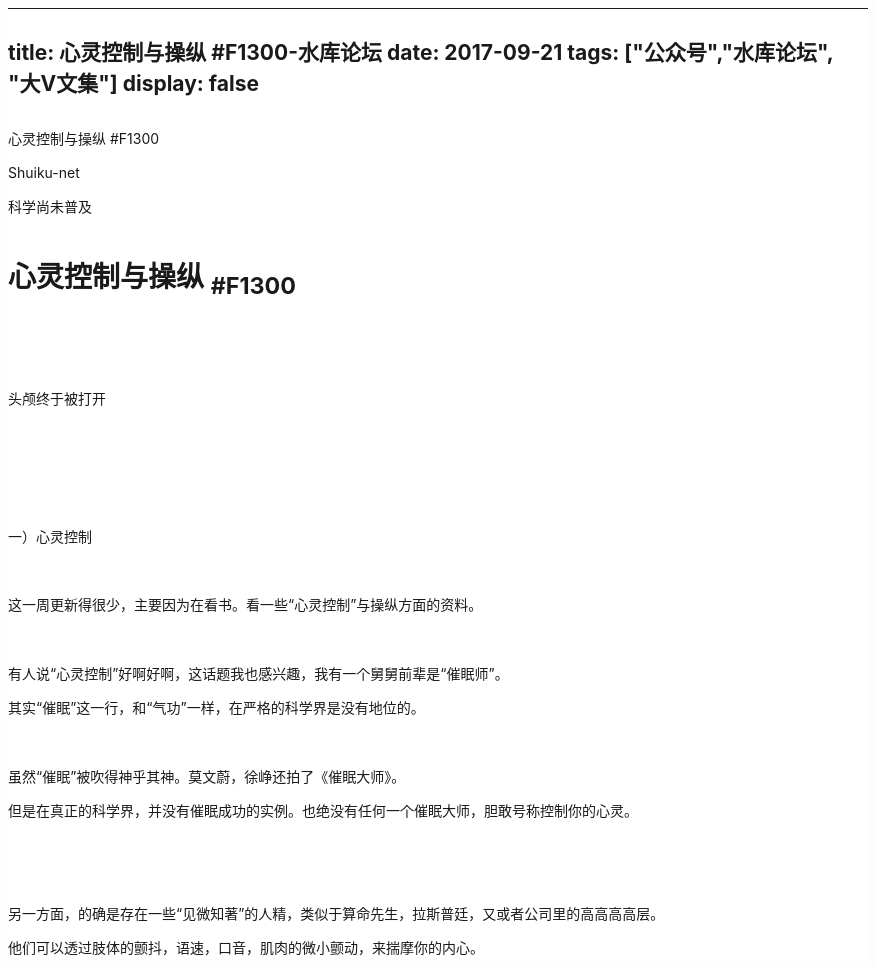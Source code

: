 
---
title:  心灵控制与操纵 #F1300-水库论坛
date: 2017-09-21
tags: ["公众号","水库论坛", "大V文集"]
display: false
---


## 



心灵控制与操纵 #F1300




Shuiku-net




科学尚未普及


# 心灵控制与操纵 <sub>#F1300</sub>

&nbsp;

&nbsp;

头颅终于被打开

&nbsp;

&nbsp;

&nbsp;

一）心灵控制

&nbsp;

这一周更新得很少，主要因为在看书。看一些“心灵控制”与操纵方面的资料。

&nbsp;

有人说“心灵控制”好啊好啊，这话题我也感兴趣，我有一个舅舅前辈是“催眠师”。

其实“催眠”这一行，和“气功”一样，在严格的科学界是没有地位的。

&nbsp;

虽然“催眠”被吹得神乎其神。莫文蔚，徐峥还拍了《催眠大师》。

但是在真正的科学界，并没有催眠成功的实例。也绝没有任何一个催眠大师，胆敢号称控制你的心灵。

&nbsp;

&nbsp;

另一方面，的确是存在一些“见微知著”的人精，类似于算命先生，拉斯普廷，又或者公司里的高高高高层。

他们可以透过肢体的颤抖，语速，口音，肌肉的微小颤动，来揣摩你的内心。

